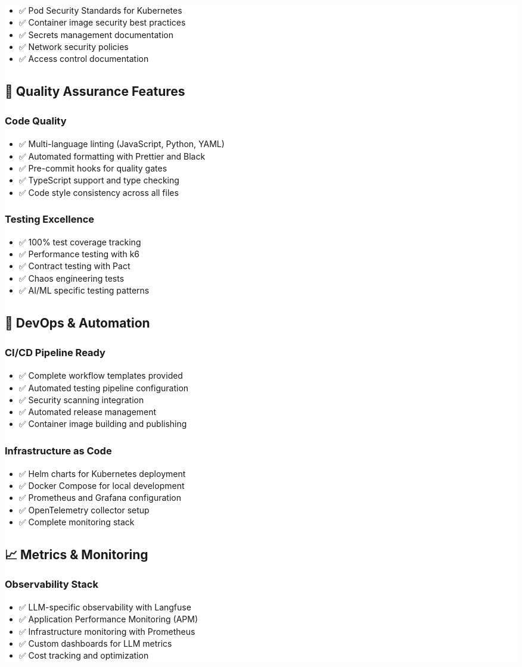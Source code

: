 - ✅ Pod Security Standards for Kubernetes
- ✅ Container image security best practices
- ✅ Secrets management documentation
- ✅ Network security policies
- ✅ Access control documentation

## 🎯 Quality Assurance Features

### Code Quality

- ✅ Multi-language linting (JavaScript, Python, YAML)
- ✅ Automated formatting with Prettier and Black
- ✅ Pre-commit hooks for quality gates
- ✅ TypeScript support and type checking
- ✅ Code style consistency across all files

### Testing Excellence

- ✅ 100% test coverage tracking
- ✅ Performance testing with k6
- ✅ Contract testing with Pact
- ✅ Chaos engineering tests
- ✅ AI/ML specific testing patterns

## 🚀 DevOps & Automation

### CI/CD Pipeline Ready

- ✅ Complete workflow templates provided
- ✅ Automated testing pipeline configuration
- ✅ Security scanning integration
- ✅ Automated release management
- ✅ Container image building and publishing

### Infrastructure as Code

- ✅ Helm charts for Kubernetes deployment
- ✅ Docker Compose for local development
- ✅ Prometheus and Grafana configuration
- ✅ OpenTelemetry collector setup
- ✅ Complete monitoring stack

## 📈 Metrics & Monitoring

### Observability Stack

- ✅ LLM-specific observability with Langfuse
- ✅ Application Performance Monitoring (APM)
- ✅ Infrastructure monitoring with Prometheus
- ✅ Custom dashboards for LLM metrics
- ✅ Cost tracking and optimization

